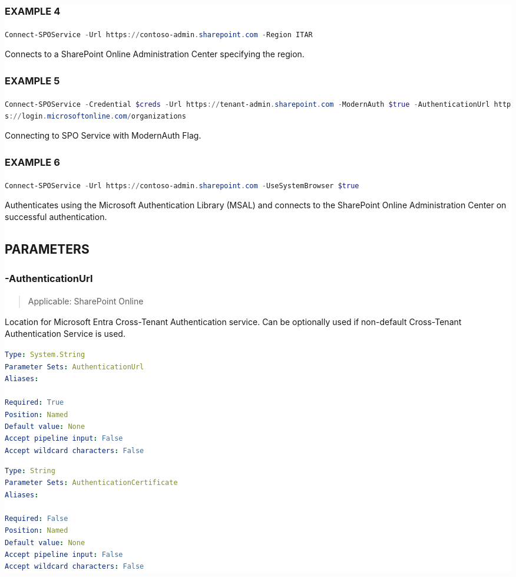 ### EXAMPLE 4

```powershell
Connect-SPOService -Url https://contoso-admin.sharepoint.com -Region ITAR
```

Connects to a SharePoint Online Administration Center specifying the region.

### EXAMPLE 5

```powershell
Connect-SPOService -Credential $creds -Url https://tenant-admin.sharepoint.com -ModernAuth $true -AuthenticationUrl https://login.microsoftonline.com/organizations
```
Connecting to SPO Service with ModernAuth Flag.

### EXAMPLE 6

```powershell
Connect-SPOService -Url https://contoso-admin.sharepoint.com -UseSystemBrowser $true
```
Authenticates using the Microsoft Authentication Library (MSAL) and connects to the SharePoint Online Administration Center on successful authentication.

## PARAMETERS

### -AuthenticationUrl

> Applicable: SharePoint Online

Location for Microsoft Entra Cross-Tenant Authentication service. Can be optionally used if non-default Cross-Tenant Authentication Service is used.

```yaml
Type: System.String
Parameter Sets: AuthenticationUrl
Aliases:

Required: True
Position: Named
Default value: None
Accept pipeline input: False
Accept wildcard characters: False
```

```yaml
Type: String
Parameter Sets: AuthenticationCertificate
Aliases:

Required: False
Position: Named
Default value: None
Accept pipeline input: False
Accept wildcard characters: False
```
